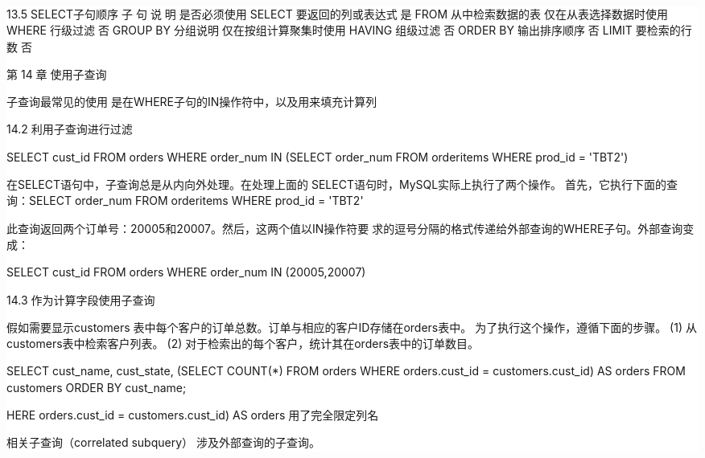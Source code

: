 13.5 SELECT子句顺序
子 句 说 明 是否必须使用
SELECT 要返回的列或表达式 是
FROM 从中检索数据的表 仅在从表选择数据时使用
WHERE 行级过滤 否
GROUP BY 分组说明 仅在按组计算聚集时使用
HAVING 组级过滤 否
ORDER BY 输出排序顺序 否
LIMIT 要检索的行数 否

第 14 章 使用子查询

子查询最常见的使用
是在WHERE子句的IN操作符中，以及用来填充计算列

14.2 利用子查询进行过滤

SELECT cust_id
FROM orders
WHERE order_num IN (SELECT order_num 
                    FROM orderitems
                    WHERE prod_id = 'TBT2')

在SELECT语句中，子查询总是从内向外处理。在处理上面的
SELECT语句时，MySQL实际上执行了两个操作。
首先，它执行下面的查询：SELECT order_num 
                    FROM orderitems
                    WHERE prod_id = 'TBT2'

此查询返回两个订单号：20005和20007。然后，这两个值以IN操作符要
求的逗号分隔的格式传递给外部查询的WHERE子句。外部查询变成：

SELECT cust_id
FROM orders
WHERE order_num IN (20005,20007)

14.3 作为计算字段使用子查询

假如需要显示customers
表中每个客户的订单总数。订单与相应的客户ID存储在orders表中。
为了执行这个操作，遵循下面的步骤。
(1) 从customers表中检索客户列表。
(2) 对于检索出的每个客户，统计其在orders表中的订单数目。

SELECT cust_name,
       cust_state,
       (SELECT COUNT(*)
        FROM orders
        WHERE orders.cust_id = customers.cust_id) AS orders
FROM customers
ORDER BY cust_name;

HERE orders.cust_id = customers.cust_id) AS orders 
用了完全限定列名

相关子查询（correlated subquery） 涉及外部查询的子查询。
